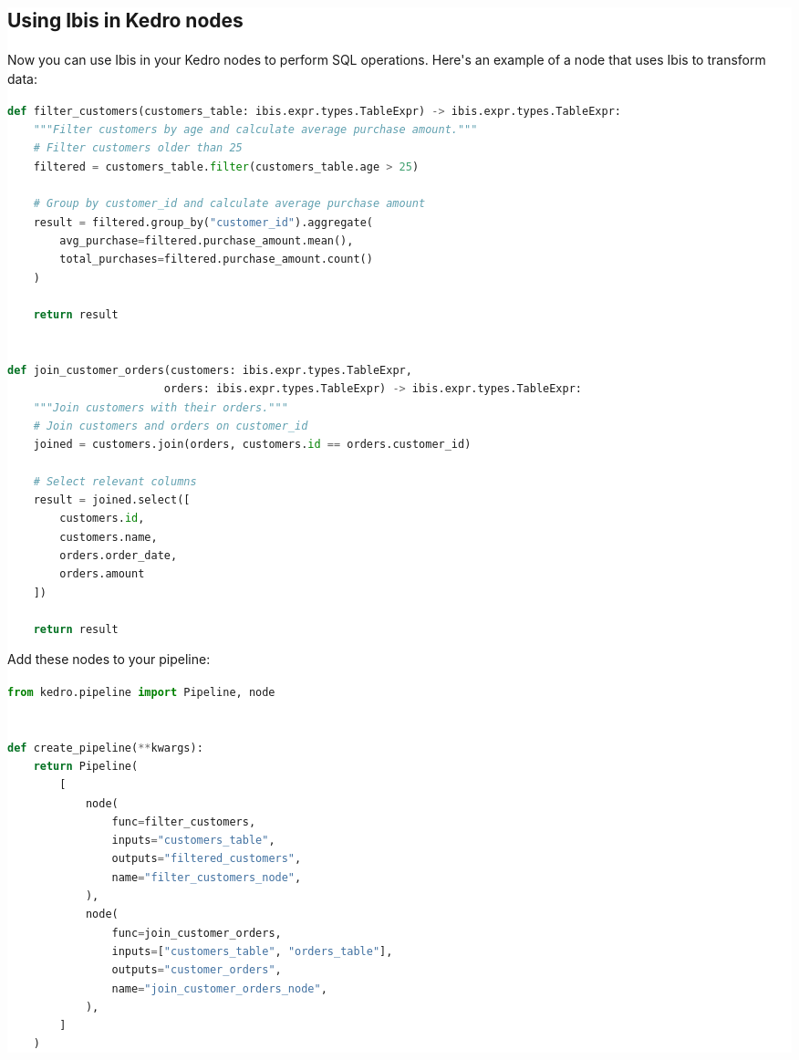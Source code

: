## Using Ibis in Kedro nodes

Now you can use Ibis in your Kedro nodes to perform SQL operations. Here's an example of a node that uses Ibis to transform data:

```python
def filter_customers(customers_table: ibis.expr.types.TableExpr) -> ibis.expr.types.TableExpr:
    """Filter customers by age and calculate average purchase amount."""
    # Filter customers older than 25
    filtered = customers_table.filter(customers_table.age > 25)
    
    # Group by customer_id and calculate average purchase amount
    result = filtered.group_by("customer_id").aggregate(
        avg_purchase=filtered.purchase_amount.mean(),
        total_purchases=filtered.purchase_amount.count()
    )
    
    return result


def join_customer_orders(customers: ibis.expr.types.TableExpr, 
                        orders: ibis.expr.types.TableExpr) -> ibis.expr.types.TableExpr:
    """Join customers with their orders."""
    # Join customers and orders on customer_id
    joined = customers.join(orders, customers.id == orders.customer_id)
    
    # Select relevant columns
    result = joined.select([
        customers.id,
        customers.name,
        orders.order_date,
        orders.amount
    ])
    
    return result
```

Add these nodes to your pipeline:

```python
from kedro.pipeline import Pipeline, node


def create_pipeline(**kwargs):
    return Pipeline(
        [
            node(
                func=filter_customers,
                inputs="customers_table",
                outputs="filtered_customers",
                name="filter_customers_node",
            ),
            node(
                func=join_customer_orders,
                inputs=["customers_table", "orders_table"],
                outputs="customer_orders",
                name="join_customer_orders_node",
            ),
        ]
    )
```
